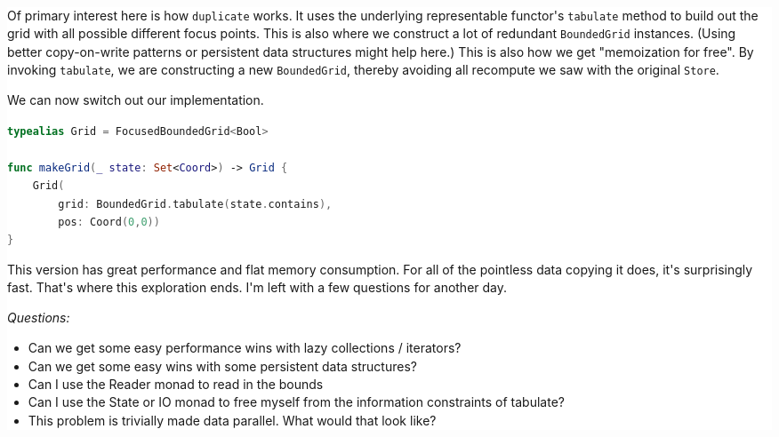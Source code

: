Of primary interest here is how `duplicate` works. It uses the underlying
representable functor's `tabulate` method to build out the grid with all
possible different focus points. This is also where we construct a lot of
redundant `BoundedGrid` instances. (Using better copy-on-write patterns or
persistent data structures might help here.) This is also how we get
"memoization for free". By invoking `tabulate`, we are constructing a new
`BoundedGrid`, thereby avoiding all recompute we saw with the original `Store`.

We can now switch out our implementation.

```swift
typealias Grid = FocusedBoundedGrid<Bool>

func makeGrid(_ state: Set<Coord>) -> Grid {
    Grid(
        grid: BoundedGrid.tabulate(state.contains),
        pos: Coord(0,0))
}
```

This version has great performance and flat memory consumption. For all of the
pointless data copying it does, it's surprisingly fast. That's where this
exploration ends. I'm left with a few questions for another day.

*Questions:*
- Can we get some easy performance wins with lazy collections / iterators?
- Can we get some easy wins with some persistent data structures?
- Can I use the Reader monad to read in the bounds
- Can I use the State or IO monad to free myself from the information constraints of
  tabulate?
- This problem is trivially made data parallel. What would that look like?
